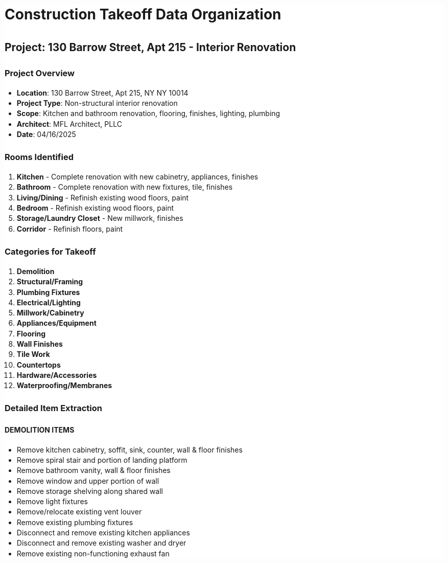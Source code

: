 # Construction Takeoff Data Organization
## Project: 130 Barrow Street, Apt 215 - Interior Renovation

### Project Overview
- **Location**: 130 Barrow Street, Apt 215, NY NY 10014
- **Project Type**: Non-structural interior renovation
- **Scope**: Kitchen and bathroom renovation, flooring, finishes, lighting, plumbing
- **Architect**: MFL Architect, PLLC
- **Date**: 04/16/2025

### Rooms Identified
1. **Kitchen** - Complete renovation with new cabinetry, appliances, finishes
2. **Bathroom** - Complete renovation with new fixtures, tile, finishes  
3. **Living/Dining** - Refinish existing wood floors, paint
4. **Bedroom** - Refinish existing wood floors, paint
5. **Storage/Laundry Closet** - New millwork, finishes
6. **Corridor** - Refinish floors, paint

### Categories for Takeoff
1. **Demolition**
2. **Structural/Framing**
3. **Plumbing Fixtures**
4. **Electrical/Lighting**
5. **Millwork/Cabinetry**
6. **Appliances/Equipment**
7. **Flooring**
8. **Wall Finishes**
9. **Tile Work**
10. **Countertops**
11. **Hardware/Accessories**
12. **Waterproofing/Membranes**

### Detailed Item Extraction

#### DEMOLITION ITEMS
- Remove kitchen cabinetry, soffit, sink, counter, wall & floor finishes
- Remove spiral stair and portion of landing platform
- Remove bathroom vanity, wall & floor finishes
- Remove window and upper portion of wall
- Remove storage shelving along shared wall
- Remove light fixtures
- Remove/relocate existing vent louver
- Remove existing plumbing fixtures
- Disconnect and remove existing kitchen appliances
- Disconnect and remove existing washer and dryer
- Remove existing non-functioning exhaust fan
